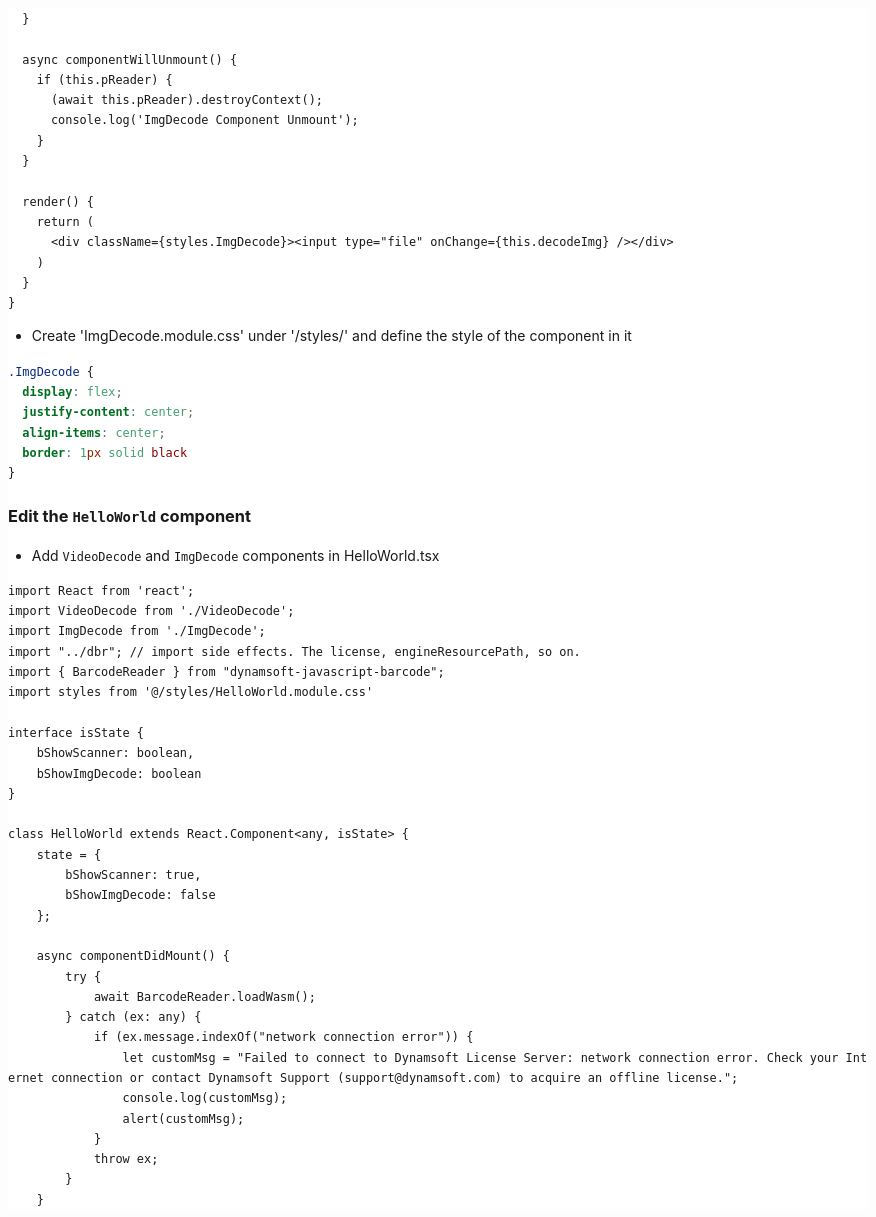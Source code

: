 ```tsx
  }

  async componentWillUnmount() {
    if (this.pReader) {
      (await this.pReader).destroyContext();
      console.log('ImgDecode Component Unmount');
    }
  }

  render() {
    return (
      <div className={styles.ImgDecode}><input type="file" onChange={this.decodeImg} /></div>
    )
  }
}
```

* Create 'ImgDecode.module.css' under '/styles/' and define the style of the component in it

```css
.ImgDecode {
  display: flex;
  justify-content: center;
  align-items: center;
  border: 1px solid black
}
```

### Edit the `HelloWorld` component

* Add `VideoDecode` and `ImgDecode` components in HelloWorld.tsx

```tsx
import React from 'react';
import VideoDecode from './VideoDecode';
import ImgDecode from './ImgDecode';
import "../dbr"; // import side effects. The license, engineResourcePath, so on.
import { BarcodeReader } from "dynamsoft-javascript-barcode";
import styles from '@/styles/HelloWorld.module.css'

interface isState {
    bShowScanner: boolean,
    bShowImgDecode: boolean
}

class HelloWorld extends React.Component<any, isState> {
    state = {
        bShowScanner: true,
        bShowImgDecode: false
    };
    
    async componentDidMount() {
        try {
            await BarcodeReader.loadWasm();
        } catch (ex: any) {
            if (ex.message.indexOf("network connection error")) {
                let customMsg = "Failed to connect to Dynamsoft License Server: network connection error. Check your Internet connection or contact Dynamsoft Support (support@dynamsoft.com) to acquire an offline license.";
                console.log(customMsg);
                alert(customMsg);
            }
            throw ex;
        }
    }
```